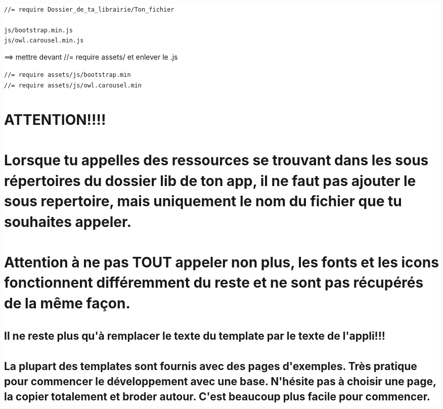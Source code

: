 	//= require Dossier_de_ta_librairie/Ton_fichier

	js/bootstrap.min.js
	js/owl.carousel.min.js

==> mettre devant //= require assets/ et enlever le .js

	//= require assets/js/bootstrap.min
	//= require assets/js/owl.carousel.min

# ATTENTION!!!!

# Lorsque tu appelles des ressources se trouvant dans les sous répertoires du dossier lib de ton app, il ne faut pas ajouter le sous repertoire, mais uniquement le nom du fichier que tu souhaites appeler.

# Attention à ne pas TOUT appeler non plus, les fonts et les icons fonctionnent différemment du reste et ne sont pas récupérés de la même façon.

## Il ne reste plus qu'à remplacer le texte du template par le texte de l'appli!!!

## La plupart des templates sont fournis avec des pages d'exemples. Très pratique pour commencer le développement avec une base. N'hésite pas à choisir une page, la copier totalement et broder autour. C'est beaucoup plus facile pour commencer.








